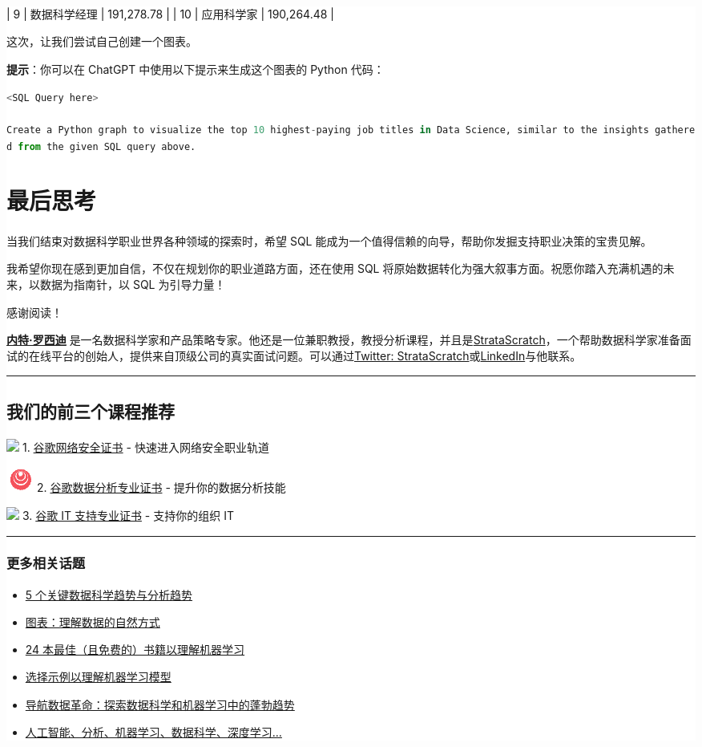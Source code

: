| 9 | 数据科学经理 | 191,278.78 |
| 10 | 应用科学家 | 190,264.48 |

这次，让我们尝试自己创建一个图表。

**提示**：你可以在 ChatGPT 中使用以下提示来生成这个图表的 Python 代码：

```py
<SQL Query here>

Create a Python graph to visualize the top 10 highest-paying job titles in Data Science, similar to the insights gathered from the given SQL query above.
```

# 最后思考

当我们结束对数据科学职业世界各种领域的探索时，希望 SQL 能成为一个值得信赖的向导，帮助你发掘支持职业决策的宝贵见解。

我希望你现在感到更加自信，不仅在规划你的职业道路方面，还在使用 SQL 将原始数据转化为强大叙事方面。祝愿你踏入充满机遇的未来，以数据为指南针，以 SQL 为引导力量！

感谢阅读！

**[内特·罗西迪](https://www.stratascratch.com)** 是一名数据科学家和产品策略专家。他还是一位兼职教授，教授分析课程，并且是[StrataScratch](https://www.stratascratch.com/)，一个帮助数据科学家准备面试的在线平台的创始人，提供来自顶级公司的真实面试问题。可以通过[Twitter: StrataScratch](https://twitter.com/StrataScratch)或[LinkedIn](https://www.linkedin.com/in/nathanrosidi/)与他联系。

* * *

## 我们的前三个课程推荐

![](img/0244c01ba9267c002ef39d4907e0b8fb.png) 1\. [谷歌网络安全证书](https://www.kdnuggets.com/google-cybersecurity) - 快速进入网络安全职业轨道

![](img/e225c49c3c91745821c8c0368bf04711.png) 2\. [谷歌数据分析专业证书](https://www.kdnuggets.com/google-data-analytics) - 提升你的数据分析技能

![](img/0244c01ba9267c002ef39d4907e0b8fb.png) 3\. [谷歌 IT 支持专业证书](https://www.kdnuggets.com/google-itsupport) - 支持你的组织 IT

* * *

### 更多相关话题

+   [5 个关键数据科学趋势与分析趋势](https://www.kdnuggets.com/2022/08/5-key-data-science-trends-analytics-trends.html)

+   [图表：理解数据的自然方式](https://www.kdnuggets.com/2022/10/manning-graphs-natural-way-understand-data.html)

+   [24 本最佳（且免费的）书籍以理解机器学习](https://www.kdnuggets.com/2020/03/24-best-free-books-understand-machine-learning.html)

+   [选择示例以理解机器学习模型](https://www.kdnuggets.com/2022/11/picking-examples-understand-machine-learning-model.html)

+   [导航数据革命：探索数据科学和机器学习中的蓬勃趋势](https://www.kdnuggets.com/navigating-the-data-revolution-exploring-the-booming-trends-in-data-science-and-machine-learning)

+   [人工智能、分析、机器学习、数据科学、深度学习…](https://www.kdnuggets.com/2021/12/developments-predictions-ai-machine-learning-data-science-research.html)

